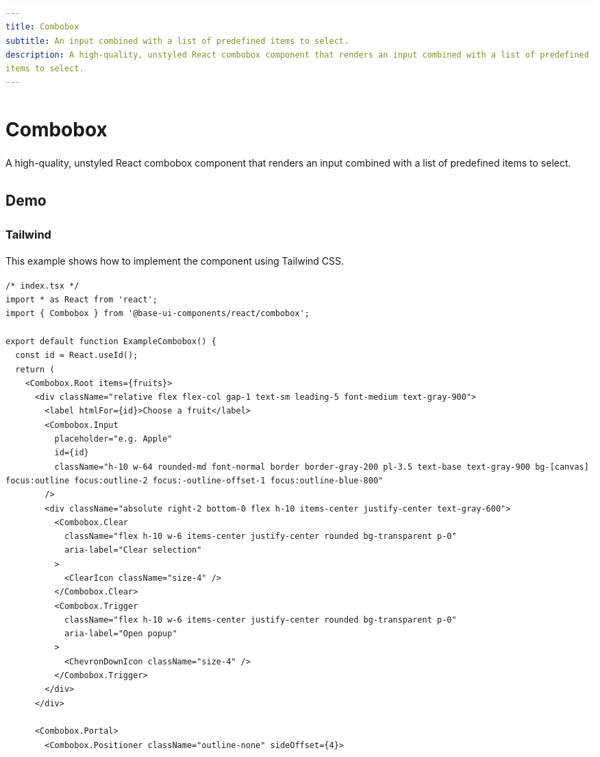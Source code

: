 ```yaml
---
title: Combobox
subtitle: An input combined with a list of predefined items to select.
description: A high-quality, unstyled React combobox component that renders an input combined with a list of predefined items to select.
---
```


# Combobox

A high-quality, unstyled React combobox component that renders an input combined with a list of predefined items to select.

## Demo

### Tailwind

This example shows how to implement the component using Tailwind CSS.

```tsx
/* index.tsx */
import * as React from 'react';
import { Combobox } from '@base-ui-components/react/combobox';

export default function ExampleCombobox() {
  const id = React.useId();
  return (
    <Combobox.Root items={fruits}>
      <div className="relative flex flex-col gap-1 text-sm leading-5 font-medium text-gray-900">
        <label htmlFor={id}>Choose a fruit</label>
        <Combobox.Input
          placeholder="e.g. Apple"
          id={id}
          className="h-10 w-64 rounded-md font-normal border border-gray-200 pl-3.5 text-base text-gray-900 bg-[canvas] focus:outline focus:outline-2 focus:-outline-offset-1 focus:outline-blue-800"
        />
        <div className="absolute right-2 bottom-0 flex h-10 items-center justify-center text-gray-600">
          <Combobox.Clear
            className="flex h-10 w-6 items-center justify-center rounded bg-transparent p-0"
            aria-label="Clear selection"
          >
            <ClearIcon className="size-4" />
          </Combobox.Clear>
          <Combobox.Trigger
            className="flex h-10 w-6 items-center justify-center rounded bg-transparent p-0"
            aria-label="Open popup"
          >
            <ChevronDownIcon className="size-4" />
          </Combobox.Trigger>
        </div>
      </div>

      <Combobox.Portal>
        <Combobox.Positioner className="outline-none" sideOffset={4}>
```